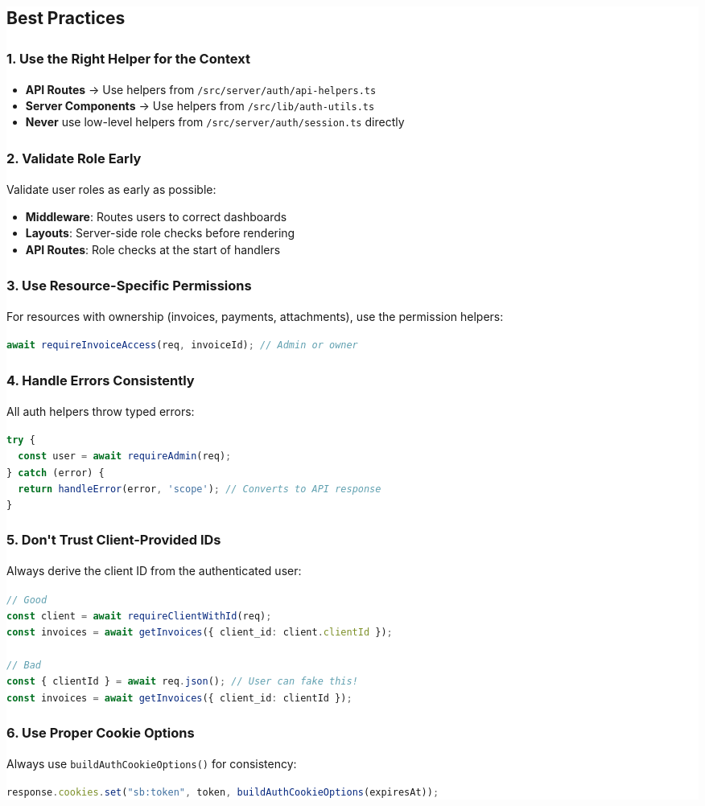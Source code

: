 ## Best Practices

### 1. Use the Right Helper for the Context

- **API Routes** → Use helpers from `/src/server/auth/api-helpers.ts`
- **Server Components** → Use helpers from `/src/lib/auth-utils.ts`
- **Never** use low-level helpers from `/src/server/auth/session.ts` directly

### 2. Validate Role Early

Validate user roles as early as possible:

- **Middleware**: Routes users to correct dashboards
- **Layouts**: Server-side role checks before rendering
- **API Routes**: Role checks at the start of handlers

### 3. Use Resource-Specific Permissions

For resources with ownership (invoices, payments, attachments), use the permission helpers:

```typescript
await requireInvoiceAccess(req, invoiceId); // Admin or owner
```

### 4. Handle Errors Consistently

All auth helpers throw typed errors:

```typescript
try {
  const user = await requireAdmin(req);
} catch (error) {
  return handleError(error, 'scope'); // Converts to API response
}
```

### 5. Don't Trust Client-Provided IDs

Always derive the client ID from the authenticated user:

```typescript
// Good
const client = await requireClientWithId(req);
const invoices = await getInvoices({ client_id: client.clientId });

// Bad
const { clientId } = await req.json(); // User can fake this!
const invoices = await getInvoices({ client_id: clientId });
```

### 6. Use Proper Cookie Options

Always use `buildAuthCookieOptions()` for consistency:

```typescript
response.cookies.set("sb:token", token, buildAuthCookieOptions(expiresAt));
```
